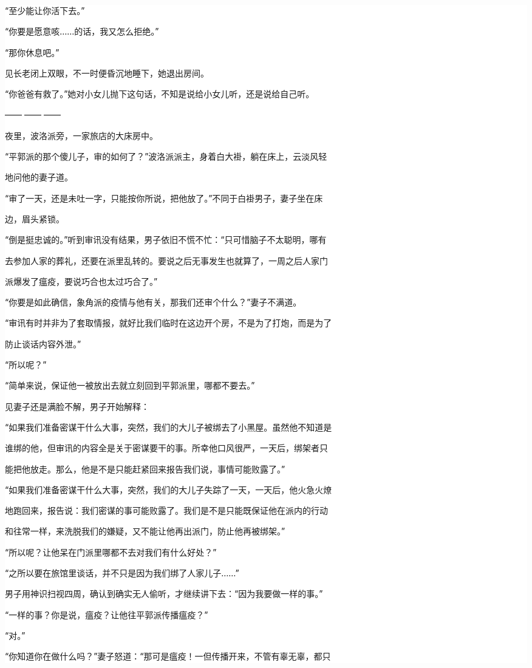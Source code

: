 “至少能让你活下去。”

“你要是愿意咳……的话，我又怎么拒绝。”

“那你休息吧。”

见长老闭上双眼，不一时便昏沉地睡下，她退出房间。

“你爸爸有救了。”她对小女儿抛下这句话，不知是说给小女儿听，还是说给自己听。

—— —— ——

夜里，波洛派旁，一家旅店的大床房中。

“平郭派的那个傻儿子，审的如何了？”波洛派派主，身着白大褂，躺在床上，云淡风轻

地问他的妻子道。

“审了一天，还是未吐一字，只能按你所说，把他放了。”不同于白褂男子，妻子坐在床

边，眉头紧锁。

“倒是挺忠诚的。”听到审讯没有结果，男子依旧不慌不忙：“只可惜脑子不太聪明，哪有

去参加人家的葬礼，还要在派里乱转的。要说之后无事发生也就算了，一周之后人家门

派爆发了瘟疫，要说巧合也太过巧合了。”

“你要是如此确信，象角派的疫情与他有关，那我们还审个什么？”妻子不满道。

“审讯有时并非为了套取情报，就好比我们临时在这边开个房，不是为了打炮，而是为了

防止谈话内容外泄。”

“所以呢？”

“简单来说，保证他一被放出去就立刻回到平郭派里，哪都不要去。”

见妻子还是满脸不解，男子开始解释：

“如果我们准备密谋干什么大事，突然，我们的大儿子被绑去了小黑屋。虽然他不知道是

谁绑的他，但审讯的内容全是关于密谋要干的事。所幸他口风很严，一天后，绑架者只

能把他放走。那么，他是不是只能赶紧回来报告我们说，事情可能败露了。”

“如果我们准备密谋干什么大事，突然，我们的大儿子失踪了一天，一天后，他火急火燎

地跑回来，报告说：我们密谋的事可能败露了。我们是不是只能既保证他在派内的行动

和往常一样，来洗脱我们的嫌疑，又不能让他再出派门，防止他再被绑架。”

“所以呢？让他呆在门派里哪都不去对我们有什么好处？”

“之所以要在旅馆里谈话，并不只是因为我们绑了人家儿子……”

男子用神识扫视四周，确认到确实无人偷听，才继续讲下去：“因为我要做一样的事。”



“一样的事？你是说，瘟疫？让他往平郭派传播瘟疫？”

“对。”

“你知道你在做什么吗？”妻子怒道：“那可是瘟疫！一但传播开来，不管有辜无辜，都只
